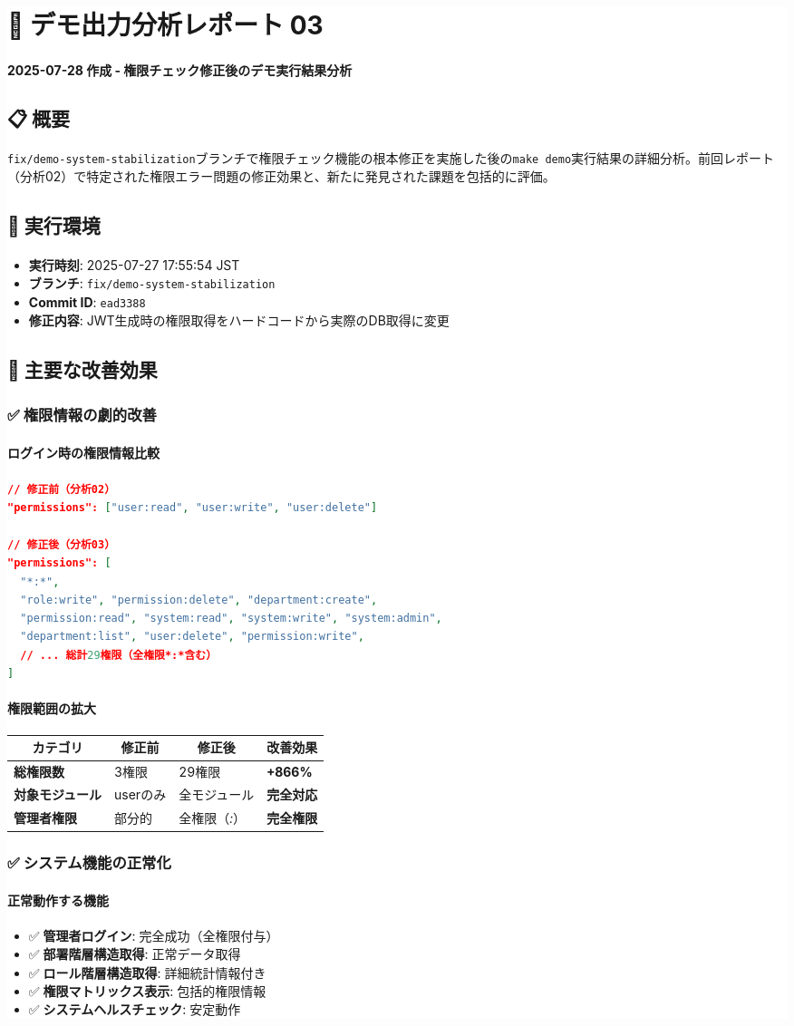 # 🎯 **デモ出力分析レポート 03** 
**2025-07-28 作成 - 権限チェック修正後のデモ実行結果分析**

## 📋 **概要**

`fix/demo-system-stabilization`ブランチで権限チェック機能の根本修正を実施した後の`make demo`実行結果の詳細分析。前回レポート（分析02）で特定された権限エラー問題の修正効果と、新たに発見された課題を包括的に評価。

## 🔄 **実行環境**

- **実行時刻**: 2025-07-27 17:55:54 JST  
- **ブランチ**: `fix/demo-system-stabilization`
- **Commit ID**: `ead3388`
- **修正内容**: JWT生成時の権限取得をハードコードから実際のDB取得に変更

## 🎉 **主要な改善効果**

### **✅ 権限情報の劇的改善**

#### **ログイン時の権限情報比較**
```json
// 修正前（分析02）
"permissions": ["user:read", "user:write", "user:delete"]

// 修正後（分析03）  
"permissions": [
  "*:*",
  "role:write", "permission:delete", "department:create",
  "permission:read", "system:read", "system:write", "system:admin",
  "department:list", "user:delete", "permission:write",
  // ... 総計29権限（全権限*:*含む）
]
```

#### **権限範囲の拡大**
| カテゴリ | 修正前 | 修正後 | 改善効果 |
|----------|--------|--------|----------|
| **総権限数** | 3権限 | 29権限 | **+866%** |
| **対象モジュール** | userのみ | 全モジュール | **完全対応** |
| **管理者権限** | 部分的 | 全権限（*:*） | **完全権限** |

### **✅ システム機能の正常化**

#### **正常動作する機能**
- ✅ **管理者ログイン**: 完全成功（全権限付与）
- ✅ **部署階層構造取得**: 正常データ取得
- ✅ **ロール階層構造取得**: 詳細統計情報付き
- ✅ **権限マトリックス表示**: 包括的権限情報
- ✅ **システムヘルスチェック**: 安定動作

